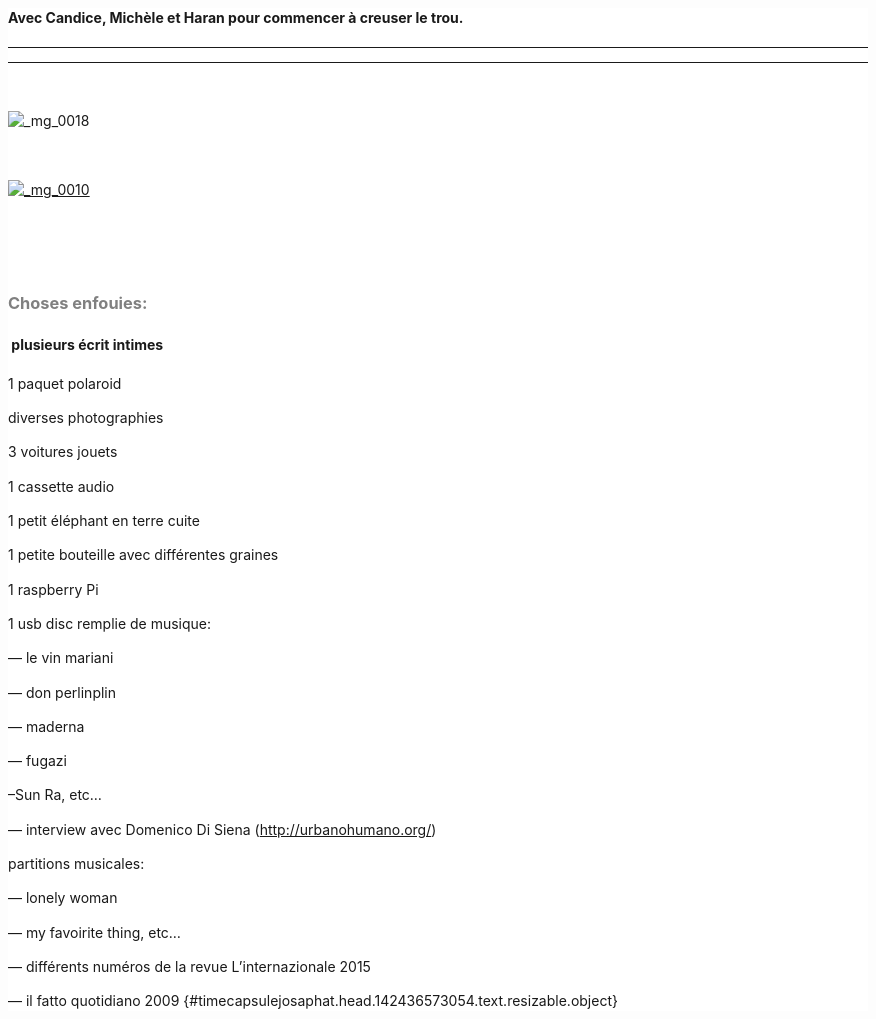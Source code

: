 <h4 style="text-align: left;">
  Avec Candice, Michèle et Haran pour commencer à creuser le trou.
</h4>

* * *

* * *

&nbsp;

<img class="aligncenter wp-image-3177" src="http://blog.martasmaldone.eu/wp-content/uploads/2016/09/MG_0018.jpg" alt="_mg_0018" width="697" height="465" srcset="http://blog.martasmaldone.eu/wp-content/uploads/2016/09/MG_0018.jpg 4752w, http://blog.martasmaldone.eu/wp-content/uploads/2016/09/MG_0018-300x200.jpg 300w, http://blog.martasmaldone.eu/wp-content/uploads/2016/09/MG_0018-768x512.jpg 768w, http://blog.martasmaldone.eu/wp-content/uploads/2016/09/MG_0018-1024x683.jpg 1024w, http://blog.martasmaldone.eu/wp-content/uploads/2016/09/MG_0018-330x220.jpg 330w" sizes="(max-width: 697px) 100vw, 697px" />

&nbsp;

[<img class="aligncenter wp-image-3468" src="http://blog.martasmaldone.eu/wp-content/uploads/2015/03/MG_0010.jpg" alt="_mg_0010" width="697" height="465" srcset="http://blog.martasmaldone.eu/wp-content/uploads/2015/03/MG_0010.jpg 4752w, http://blog.martasmaldone.eu/wp-content/uploads/2015/03/MG_0010-300x200.jpg 300w, http://blog.martasmaldone.eu/wp-content/uploads/2015/03/MG_0010-768x512.jpg 768w, http://blog.martasmaldone.eu/wp-content/uploads/2015/03/MG_0010-1024x683.jpg 1024w, http://blog.martasmaldone.eu/wp-content/uploads/2015/03/MG_0010-330x220.jpg 330w" sizes="(max-width: 697px) 100vw, 697px" />](http://blog.martasmaldone.eu/index.php/time-capsule-josaphat-bxl_-14-02-2015friche-josaphat/_mg_0010/)

&nbsp;

&nbsp;

### **<span style="color: #808080;">Choses enfouies:</span>**

####  plusieurs écrit intimes
  
1 paquet polaroid
  
diverses photographies
  
3 voitures jouets
  
1 cassette audio
  
1 petit éléphant en terre cuite
  
1 petite bouteille avec différentes graines
  
1 raspberry Pi
  
1 usb disc remplie de musique:
  
&#8212; le vin mariani
  
&#8212; don perlinplin
  
&#8212; maderna
  
&#8212; fugazi
  
&#8211;Sun Ra, etc&#8230;
  
&#8212; interview avec Domenico Di Siena (http://urbanohumano.org/)
  
partitions musicales:
  
&#8212; lonely woman
  
&#8212; my favoirite thing, etc&#8230;
  
&#8212; différents numéros de la revue L&#8217;internazionale 2015
  
&#8212; il fatto quotidiano 2009 {#timecapsulejosaphat.head.142436573054.text.resizable.object}
